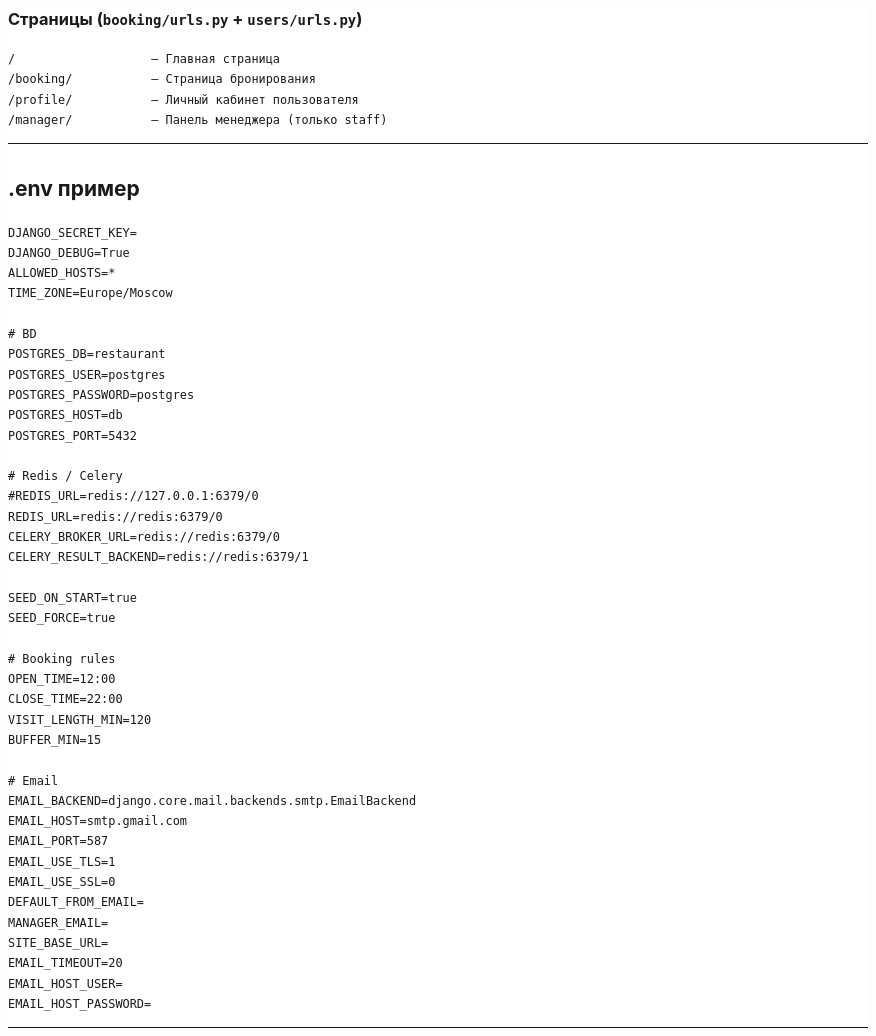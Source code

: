 ### Страницы (`booking/urls.py` + `users/urls.py`)
```
/                   — Главная страница
/booking/           — Страница бронирования
/profile/           — Личный кабинет пользователя
/manager/           — Панель менеджера (только staff)
```

---

## .env пример

```env
DJANGO_SECRET_KEY=
DJANGO_DEBUG=True
ALLOWED_HOSTS=*
TIME_ZONE=Europe/Moscow

# BD
POSTGRES_DB=restaurant
POSTGRES_USER=postgres
POSTGRES_PASSWORD=postgres
POSTGRES_HOST=db
POSTGRES_PORT=5432

# Redis / Celery
#REDIS_URL=redis://127.0.0.1:6379/0
REDIS_URL=redis://redis:6379/0
CELERY_BROKER_URL=redis://redis:6379/0
CELERY_RESULT_BACKEND=redis://redis:6379/1

SEED_ON_START=true
SEED_FORCE=true

# Booking rules
OPEN_TIME=12:00
CLOSE_TIME=22:00
VISIT_LENGTH_MIN=120
BUFFER_MIN=15

# Email
EMAIL_BACKEND=django.core.mail.backends.smtp.EmailBackend
EMAIL_HOST=smtp.gmail.com
EMAIL_PORT=587
EMAIL_USE_TLS=1
EMAIL_USE_SSL=0
DEFAULT_FROM_EMAIL=
MANAGER_EMAIL=
SITE_BASE_URL=
EMAIL_TIMEOUT=20
EMAIL_HOST_USER=
EMAIL_HOST_PASSWORD=
```

---